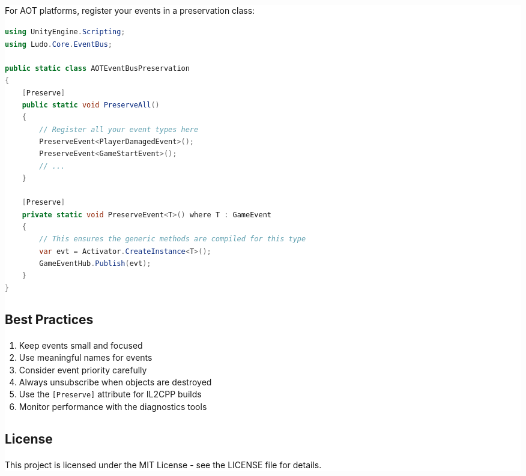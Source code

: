 For AOT platforms, register your events in a preservation class:

```csharp
using UnityEngine.Scripting;
using Ludo.Core.EventBus;

public static class AOTEventBusPreservation
{
    [Preserve]
    public static void PreserveAll()
    {
        // Register all your event types here
        PreserveEvent<PlayerDamagedEvent>();
        PreserveEvent<GameStartEvent>();
        // ...
    }
    
    [Preserve]
    private static void PreserveEvent<T>() where T : GameEvent
    {
        // This ensures the generic methods are compiled for this type
        var evt = Activator.CreateInstance<T>();
        GameEventHub.Publish(evt);
    }
}
```

## Best Practices

1. Keep events small and focused
2. Use meaningful names for events
3. Consider event priority carefully
4. Always unsubscribe when objects are destroyed
5. Use the `[Preserve]` attribute for IL2CPP builds
6. Monitor performance with the diagnostics tools

## License

This project is licensed under the MIT License - see the LICENSE file for details.